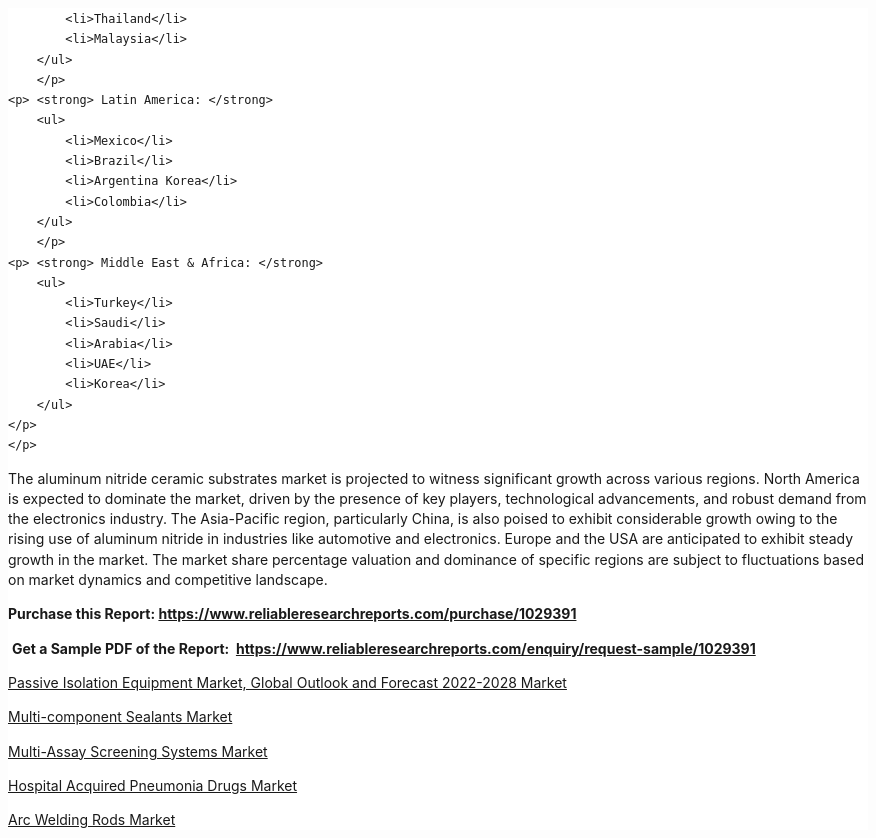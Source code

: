             <li>Thailand</li>
            <li>Malaysia</li>
        </ul>
        </p> 
    <p> <strong> Latin America: </strong>
        <ul>
            <li>Mexico</li>
            <li>Brazil</li>
            <li>Argentina Korea</li>
            <li>Colombia</li>
        </ul>
        </p> 
    <p> <strong> Middle East & Africa: </strong>
        <ul>
            <li>Turkey</li>
            <li>Saudi</li>
            <li>Arabia</li>
            <li>UAE</li>
            <li>Korea</li>
        </ul>
    </p>
    </p>
<p><p>The aluminum nitride ceramic substrates market is projected to witness significant growth across various regions. North America is expected to dominate the market, driven by the presence of key players, technological advancements, and robust demand from the electronics industry. The Asia-Pacific region, particularly China, is also poised to exhibit considerable growth owing to the rising use of aluminum nitride in industries like automotive and electronics. Europe and the USA are anticipated to exhibit steady growth in the market. The market share percentage valuation and dominance of specific regions are subject to fluctuations based on market dynamics and competitive landscape.</p></p>
<p><strong>Purchase this Report: <a href="https://www.reliableresearchreports.com/purchase/1029391">https://www.reliableresearchreports.com/purchase/1029391</a></strong></p>
<p>&nbsp;<strong>Get a Sample PDF of the Report:&nbsp;&nbsp;<a href="https://www.reliableresearchreports.com/enquiry/request-sample/1029391">https://www.reliableresearchreports.com/enquiry/request-sample/1029391</a></strong></p>
<p><strong></strong></p>
<p><p><a href="https://medium.com/@joshuahintz2023/passive-isolation-equipment-market-global-outlook-and-forecast-2022-2028-market-size-growth-a977c067f0da">Passive Isolation Equipment Market, Global Outlook and Forecast 2022-2028 Market</a></p><p><a href="https://issuu.com/reportprime-2/docs/multi-component-sealants-market-size-2030.pptx?fr=xKAE9_zU1NQ">Multi-component Sealants Market</a></p><p><a href="https://issuu.com/reportprime-2/docs/multi-assay-screening-systems-market-size-2030.ppt?fr=xKAE9_zU1NQ">Multi-Assay Screening Systems Market</a></p><p><a href="https://github.com/RichRobinson5/Market-Research-Report-List-1/blob/main/hospital-acquired-pneumonia-drugs-market.md">Hospital Acquired Pneumonia Drugs Market</a></p><p><a href="https://www.linkedin.com/pulse/arc-welding-rods-market-size-share-amp-trends-analysis-3xxlc/">Arc Welding Rods Market</a></p></p>